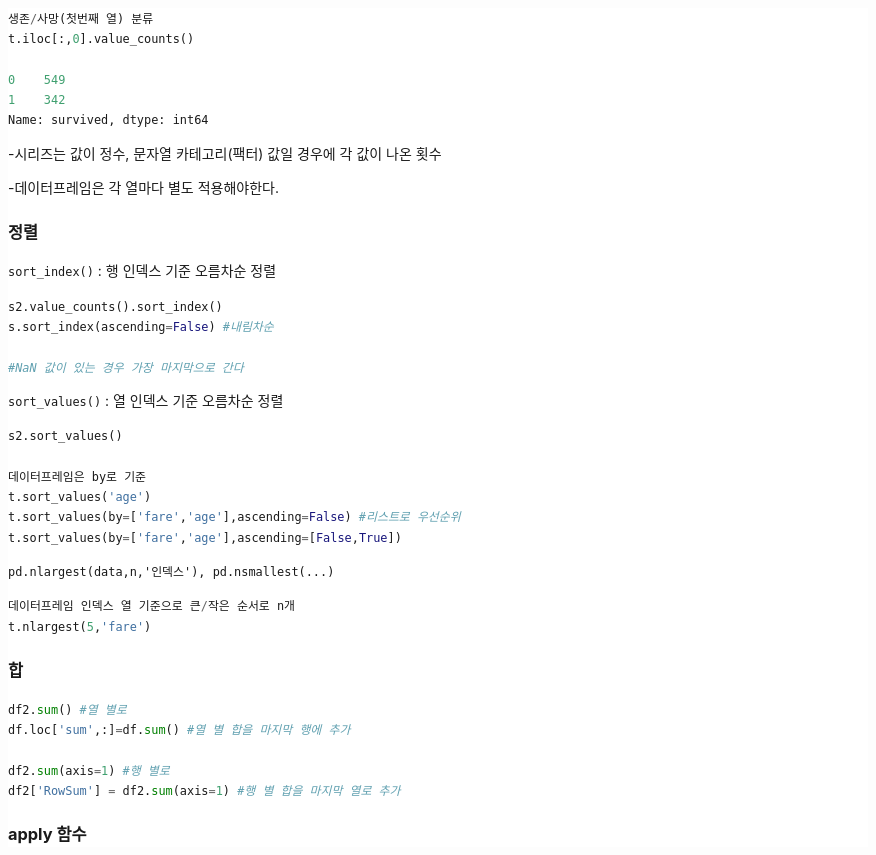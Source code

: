 

```python
생존/사망(첫번째 열) 분류
t.iloc[:,0].value_counts()

0    549
1    342
Name: survived, dtype: int64
```

-시리즈는 값이 정수, 문자열 카테고리(팩터) 값일 경우에 각 값이 나온 횟수

-데이터프레임은 각 열마다 별도 적용해야한다.



### 정렬

`sort_index()` : 행 인덱스 기준 오름차순 정렬

```python
s2.value_counts().sort_index()
s.sort_index(ascending=False) #내림차순

#NaN 값이 있는 경우 가장 마지막으로 간다 
```

`sort_values()` : 열 인덱스 기준 오름차순 정렬

```python
s2.sort_values()

데이터프레임은 by로 기준
t.sort_values('age')
t.sort_values(by=['fare','age'],ascending=False) #리스트로 우선순위
t.sort_values(by=['fare','age'],ascending=[False,True])
```

`pd.nlargest(data,n,'인덱스'), pd.nsmallest(...)`

```python
데이터프레임 인덱스 열 기준으로 큰/작은 순서로 n개
t.nlargest(5,'fare')
```



### 합

```python
df2.sum() #열 별로
df.loc['sum',:]=df.sum() #열 별 합을 마지막 행에 추가

df2.sum(axis=1) #행 별로
df2['RowSum'] = df2.sum(axis=1) #행 별 합을 마지막 열로 추가
```



### apply 함수
